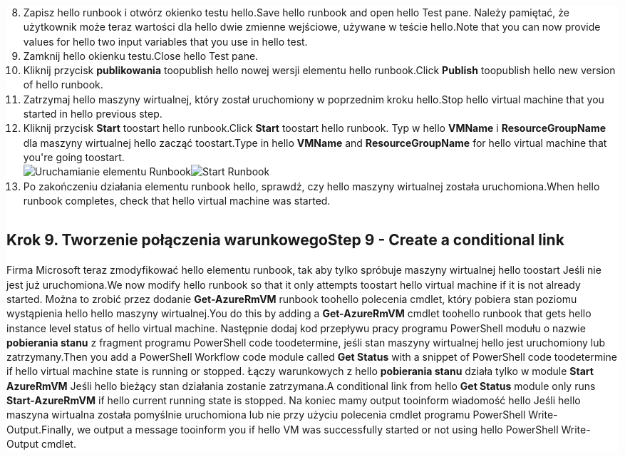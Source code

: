 8. <span data-ttu-id="2b90b-304">Zapisz hello runbook i otwórz okienko testu hello.</span><span class="sxs-lookup"><span data-stu-id="2b90b-304">Save hello runbook and open hello Test pane.</span></span>  <span data-ttu-id="2b90b-305">Należy pamiętać, że użytkownik może teraz wartości dla hello dwie zmienne wejściowe, używane w teście hello.</span><span class="sxs-lookup"><span data-stu-id="2b90b-305">Note that you can now provide values for hello two input variables that you use in hello test.</span></span>
9. <span data-ttu-id="2b90b-306">Zamknij hello okienku testu.</span><span class="sxs-lookup"><span data-stu-id="2b90b-306">Close hello Test pane.</span></span>
10. <span data-ttu-id="2b90b-307">Kliknij przycisk **publikowania** toopublish hello nowej wersji elementu hello runbook.</span><span class="sxs-lookup"><span data-stu-id="2b90b-307">Click **Publish** toopublish hello new version of hello runbook.</span></span>
11. <span data-ttu-id="2b90b-308">Zatrzymaj hello maszyny wirtualnej, który został uruchomiony w poprzednim kroku hello.</span><span class="sxs-lookup"><span data-stu-id="2b90b-308">Stop hello virtual machine that you started in hello previous step.</span></span>
12. <span data-ttu-id="2b90b-309">Kliknij przycisk **Start** toostart hello runbook.</span><span class="sxs-lookup"><span data-stu-id="2b90b-309">Click **Start** toostart hello runbook.</span></span>  <span data-ttu-id="2b90b-310">Typ w hello **VMName** i **ResourceGroupName** dla maszyny wirtualnej hello zacząć toostart.</span><span class="sxs-lookup"><span data-stu-id="2b90b-310">Type in hello **VMName** and **ResourceGroupName** for hello virtual machine that you're going toostart.</span></span><br> <span data-ttu-id="2b90b-311">![Uruchamianie elementu Runbook](media/automation-first-runbook-graphical/runbook-start-inputparams.png)</span><span class="sxs-lookup"><span data-stu-id="2b90b-311">![Start Runbook](media/automation-first-runbook-graphical/runbook-start-inputparams.png)</span></span>
13. <span data-ttu-id="2b90b-312">Po zakończeniu działania elementu runbook hello, sprawdź, czy hello maszyny wirtualnej została uruchomiona.</span><span class="sxs-lookup"><span data-stu-id="2b90b-312">When hello runbook completes, check that hello virtual machine was started.</span></span>

## <a name="step-9---create-a-conditional-link"></a><span data-ttu-id="2b90b-313">Krok 9. Tworzenie połączenia warunkowego</span><span class="sxs-lookup"><span data-stu-id="2b90b-313">Step 9 - Create a conditional link</span></span>
<span data-ttu-id="2b90b-314">Firma Microsoft teraz zmodyfikować hello elementu runbook, tak aby tylko spróbuje maszyny wirtualnej hello toostart Jeśli nie jest już uruchomiona.</span><span class="sxs-lookup"><span data-stu-id="2b90b-314">We now modify hello runbook so that it only attempts toostart hello virtual machine if it is not already started.</span></span>  <span data-ttu-id="2b90b-315">Można to zrobić przez dodanie **Get-AzureRmVM** runbook toohello polecenia cmdlet, który pobiera stan poziomu wystąpienia hello hello maszyny wirtualnej.</span><span class="sxs-lookup"><span data-stu-id="2b90b-315">You do this by adding a **Get-AzureRmVM** cmdlet toohello runbook that gets hello instance level status of hello virtual machine.</span></span> <span data-ttu-id="2b90b-316">Następnie dodaj kod przepływu pracy programu PowerShell modułu o nazwie **pobierania stanu** z fragment programu PowerShell code toodetermine, jeśli stan maszyny wirtualnej hello jest uruchomiony lub zatrzymany.</span><span class="sxs-lookup"><span data-stu-id="2b90b-316">Then you add a PowerShell Workflow code module called **Get Status** with a snippet of PowerShell code toodetermine if hello virtual machine state is running or stopped.</span></span>  <span data-ttu-id="2b90b-317">Łączy warunkowych z hello **pobierania stanu** działa tylko w module **Start AzureRmVM** Jeśli hello bieżący stan działania zostanie zatrzymana.</span><span class="sxs-lookup"><span data-stu-id="2b90b-317">A conditional link from hello **Get Status** module only runs **Start-AzureRmVM** if hello current running state is stopped.</span></span>  <span data-ttu-id="2b90b-318">Na koniec mamy output tooinform wiadomość hello Jeśli hello maszyna wirtualna została pomyślnie uruchomiona lub nie przy użyciu polecenia cmdlet programu PowerShell Write-Output.</span><span class="sxs-lookup"><span data-stu-id="2b90b-318">Finally, we output a message tooinform you if hello VM was successfully started or not using hello PowerShell Write-Output cmdlet.</span></span>
